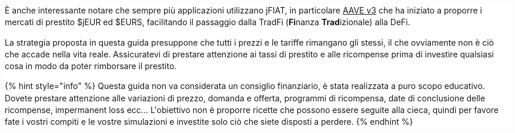 È anche interessante notare che sempre più applicazioni utilizzano jFIAT, in particolare [AAVE v3](https://app.aave.com/markets/) che ha iniziato a proporre i mercati di prestito $jEUR ed $EURS, facilitando il passaggio dalla TradFi (**Fi**nanza **Trad**izionale) alla DeFi.

La strategia proposta in questa guida presuppone che tutti i prezzi e le tariffe rimangano gli stessi, il che ovviamente non è ciò che accade nella vita reale. Assicuratevi di prestare attenzione ai tassi di prestito e alle ricompense prima di investire qualsiasi cosa in modo da poter rimborsare il prestito.

{% hint style="info" %}
Questa guida non va considerata un consiglio finanziario, è stata realizzata a puro scopo educativo. Dovete prestare attenzione alle variazioni di prezzo, domanda e offerta, programmi di ricompensa, date di conclusione delle ricompense, impermanent loss ecc... L'obiettivo non è proporre ricette che possono essere seguite alla cieca, quindi per favore fate i vostri compiti e le vostre simulazioni e investite solo ciò che siete disposti a perdere.
{% endhint %}
